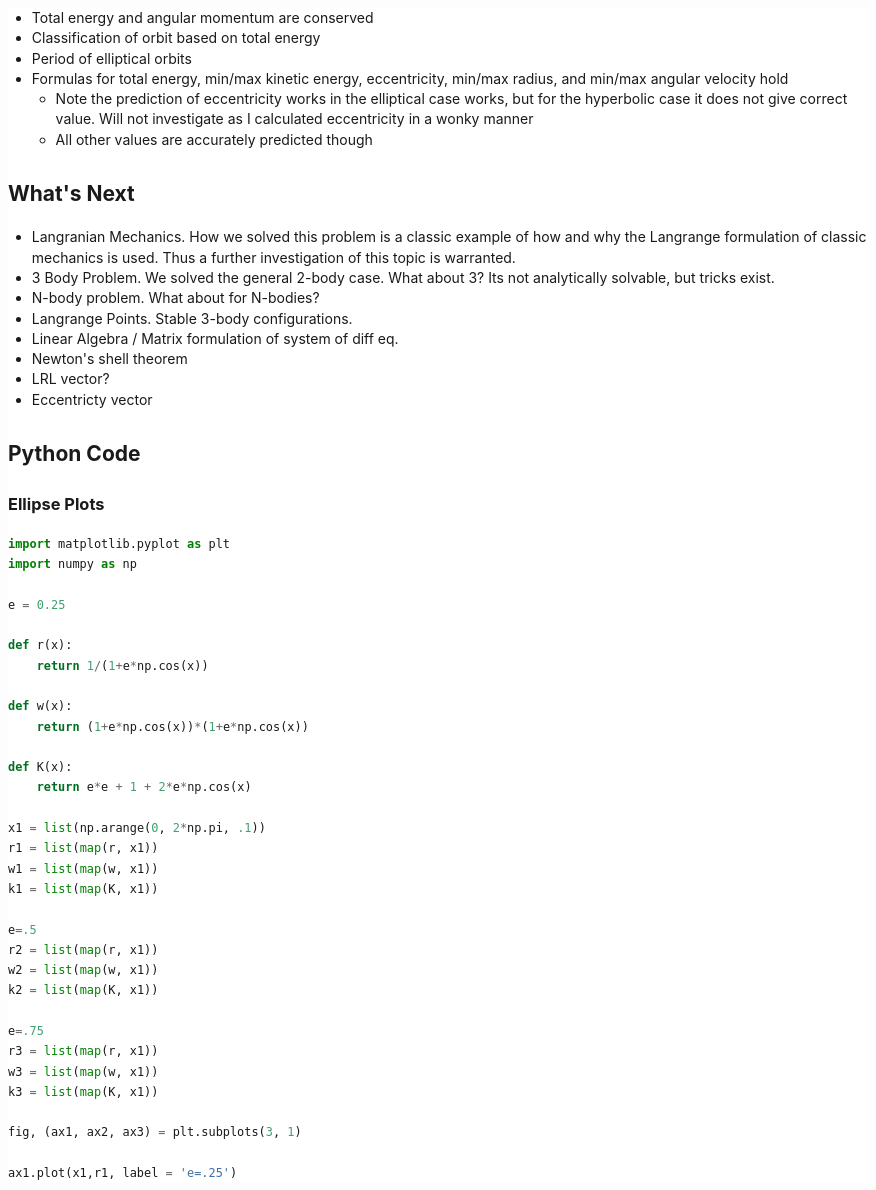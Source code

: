 * Total energy and angular momentum are conserved
* Classification of orbit based on total energy
* Period of elliptical orbits
* Formulas for total energy, min/max kinetic energy, eccentricity, min/max radius, and min/max angular 
  velocity hold
  * Note the prediction of eccentricity works in the elliptical case works, but for the hyperbolic case 
    it does not give correct value. Will not investigate as I calculated eccentricity in a wonky manner
  * All other values are accurately predicted though

## What's Next

* Langranian Mechanics. How we solved this problem is a classic example of how and why the Langrange 
  formulation of classic mechanics is used. Thus a further investigation of this topic is warranted.
*  3 Body Problem. We solved the general 2-body case. What about 3? Its not analytically solvable, but 
  tricks exist.
*  N-body problem. What about for N-bodies?
*  Langrange Points. Stable 3-body configurations.
*  Linear Algebra / Matrix formulation of system of diff eq.
*  Newton's shell theorem
*  LRL vector?
*  Eccentricty vector

## Python Code

### Ellipse Plots

```python
import matplotlib.pyplot as plt
import numpy as np

e = 0.25

def r(x):
    return 1/(1+e*np.cos(x))

def w(x):
    return (1+e*np.cos(x))*(1+e*np.cos(x))

def K(x):
    return e*e + 1 + 2*e*np.cos(x)

x1 = list(np.arange(0, 2*np.pi, .1))
r1 = list(map(r, x1))
w1 = list(map(w, x1))
k1 = list(map(K, x1))

e=.5
r2 = list(map(r, x1))
w2 = list(map(w, x1))
k2 = list(map(K, x1))

e=.75
r3 = list(map(r, x1))
w3 = list(map(w, x1))
k3 = list(map(K, x1))

fig, (ax1, ax2, ax3) = plt.subplots(3, 1)

ax1.plot(x1,r1, label = 'e=.25')
```